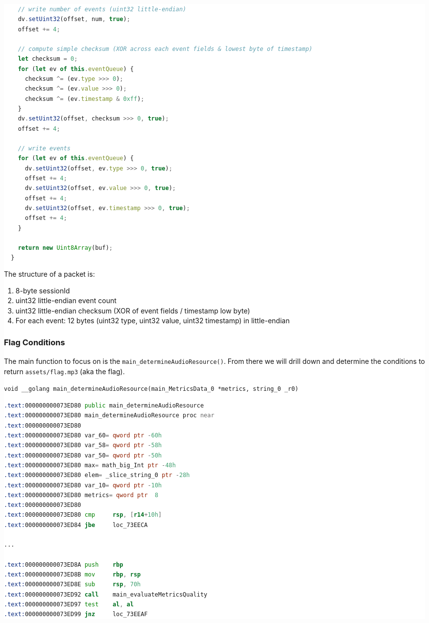 ```js
    // write number of events (uint32 little-endian)
    dv.setUint32(offset, num, true);
    offset += 4;

    // compute simple checksum (XOR across each event fields & lowest byte of timestamp)
    let checksum = 0;
    for (let ev of this.eventQueue) {
      checksum ^= (ev.type >>> 0);
      checksum ^= (ev.value >>> 0);
      checksum ^= (ev.timestamp & 0xff);
    }
    dv.setUint32(offset, checksum >>> 0, true);
    offset += 4;

    // write events
    for (let ev of this.eventQueue) {
      dv.setUint32(offset, ev.type >>> 0, true);
      offset += 4;
      dv.setUint32(offset, ev.value >>> 0, true);
      offset += 4;
      dv.setUint32(offset, ev.timestamp >>> 0, true);
      offset += 4;
    }

    return new Uint8Array(buf);
  }
```

The structure of a packet is:
1. 8-byte sessionId
2. uint32 little-endian event count
3. uint32 little-endian checksum (XOR of event fields / timestamp low byte)
4. For each event: 12 bytes (uint32 type, uint32 value, uint32 timestamp) in little-endian

### Flag Conditions

The main function to focus on is the `main_determineAudioResource()`. From there we will drill down and determine the conditions to return `assets/flag.mp3` (aka the flag).

`void __golang main_determineAudioResource(main_MetricsData_0 *metrics, string_0 _r0)`
```asm
.text:000000000073ED80 public main_determineAudioResource
.text:000000000073ED80 main_determineAudioResource proc near
.text:000000000073ED80
.text:000000000073ED80 var_60= qword ptr -60h
.text:000000000073ED80 var_58= qword ptr -58h
.text:000000000073ED80 var_50= qword ptr -50h
.text:000000000073ED80 max= math_big_Int ptr -48h
.text:000000000073ED80 elem= _slice_string_0 ptr -28h
.text:000000000073ED80 var_10= qword ptr -10h
.text:000000000073ED80 metrics= qword ptr  8
.text:000000000073ED80
.text:000000000073ED80 cmp     rsp, [r14+10h]
.text:000000000073ED84 jbe     loc_73EECA

...

.text:000000000073ED8A push    rbp
.text:000000000073ED8B mov     rbp, rsp
.text:000000000073ED8E sub     rsp, 70h
.text:000000000073ED92 call    main_evaluateMetricsQuality
.text:000000000073ED97 test    al, al
.text:000000000073ED99 jnz     loc_73EEAF

```